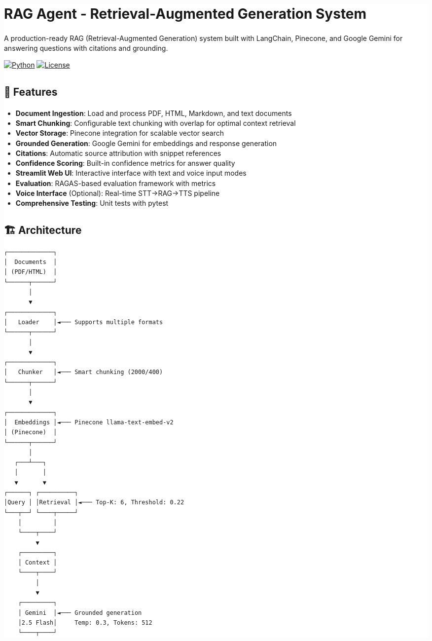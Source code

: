 # RAG Agent - Retrieval-Augmented Generation System

A production-ready RAG (Retrieval-Augmented Generation) system built with LangChain, Pinecone, and Google Gemini for answering questions with citations and grounding.

[![Python](https://img.shields.io/badge/Python-3.8+-blue.svg)](https://www.python.org/downloads/)
[![License](https://img.shields.io/badge/License-MIT-green.svg)](LICENSE)

## 🎯 Features

- **Document Ingestion**: Load and process PDF, HTML, Markdown, and text documents
- **Smart Chunking**: Configurable text chunking with overlap for optimal context retrieval
- **Vector Storage**: Pinecone integration for scalable vector search
- **Grounded Generation**: Google Gemini for embeddings and response generation
- **Citations**: Automatic source attribution with snippet references
- **Confidence Scoring**: Built-in confidence metrics for answer quality
- **Streamlit Web UI**: Interactive interface with text and voice input modes
- **Evaluation**: RAGAS-based evaluation framework with metrics
- **Voice Interface** (Optional): Real-time STT→RAG→TTS pipeline
- **Comprehensive Testing**: Unit tests with pytest

## 🏗️ Architecture

```
┌─────────────┐
│  Documents  │
│ (PDF/HTML)  │
└──────┬──────┘
       │
       ▼
┌─────────────┐
│   Loader    │◄─── Supports multiple formats
└──────┬──────┘
       │
       ▼
┌─────────────┐
│   Chunker   │◄─── Smart chunking (2000/400)
└──────┬──────┘
       │
       ▼
┌─────────────┐
│  Embeddings │◄─── Pinecone llama-text-embed-v2
│ (Pinecone)  │
└──────┬──────┘
       │
   ┌───┴───┐
   │       │
   ▼       ▼
┌──────┐ ┌──────────┐
│Query │ │Retrieval │◄─── Top-K: 6, Threshold: 0.22
└───┬──┘ └────┬─────┘
    │         │
    └────┬────┘
         ▼
    ┌─────────┐
    │ Context │
    └────┬────┘
         │
         ▼
    ┌─────────┐
    │ Gemini  │◄─── Grounded generation
    │2.5 Flash│     Temp: 0.3, Tokens: 512
    └────┬────┘
```